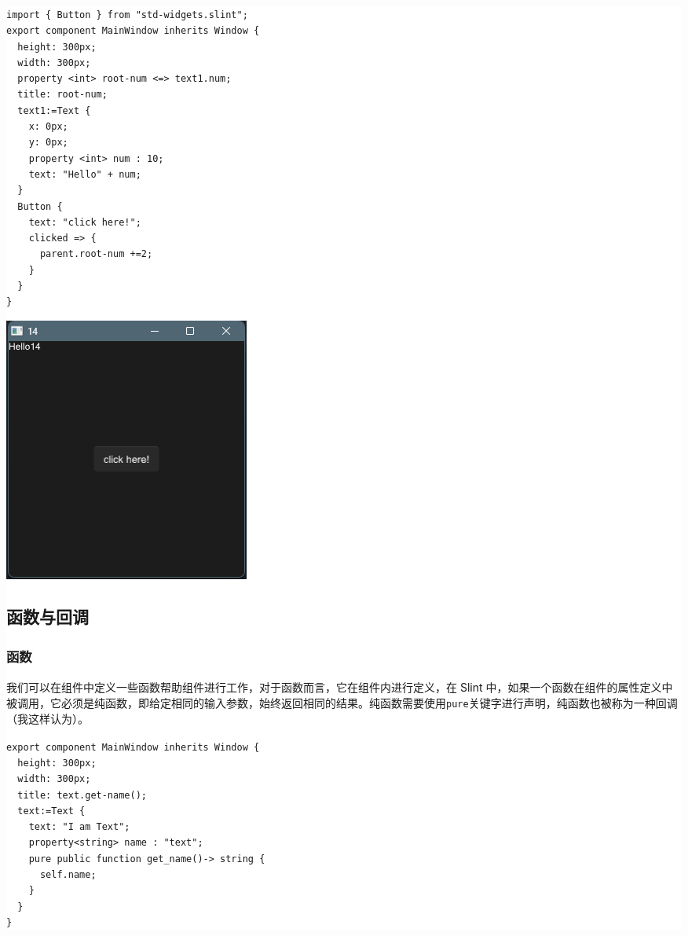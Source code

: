 ```
import { Button } from "std-widgets.slint";
export component MainWindow inherits Window {
  height: 300px;
  width: 300px;
  property <int> root-num <=> text1.num;
  title: root-num;
  text1:=Text {
    x: 0px;
    y: 0px;
    property <int> num : 10;
    text: "Hello" + num;
  }
  Button { 
    text: "click here!";
    clicked => {
      parent.root-num +=2;
    }
  }
}
```

![image-20230902201146649](./README/imgs/image-20230902201146649.png)

## 函数与回调

### 函数

我们可以在组件中定义一些函数帮助组件进行工作，对于函数而言，它在组件内进行定义，在 Slint 中，如果一个函数在组件的属性定义中被调用，它必须是纯函数，即给定相同的输入参数，始终返回相同的结果。纯函数需要使用`pure`关键字进行声明，纯函数也被称为一种回调（我这样认为）。

```
export component MainWindow inherits Window {
  height: 300px;
  width: 300px;
  title: text.get-name();
  text:=Text {
    text: "I am Text";
    property<string> name : "text";
    pure public function get_name()-> string {
      self.name;
    }
  }
}
```
